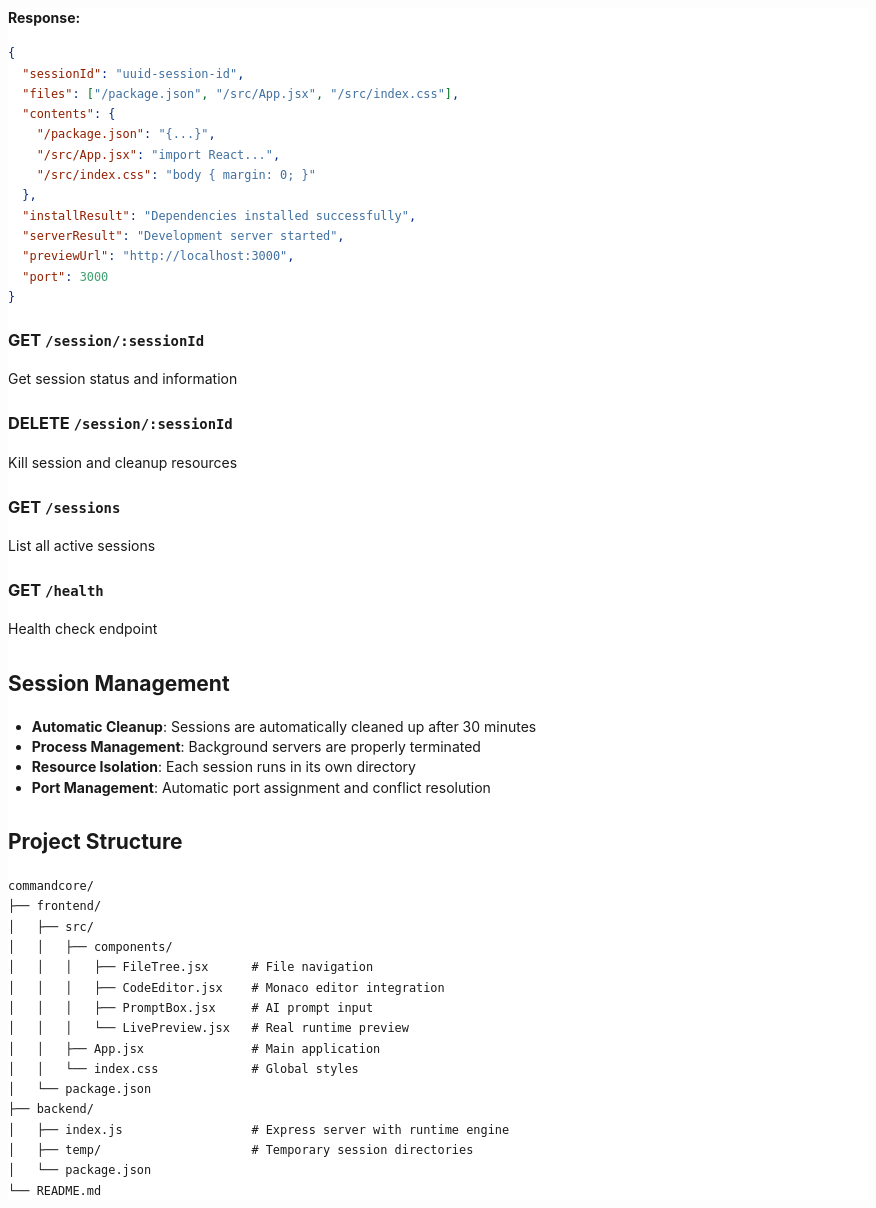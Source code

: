 **Response:**
```json
{
  "sessionId": "uuid-session-id",
  "files": ["/package.json", "/src/App.jsx", "/src/index.css"],
  "contents": {
    "/package.json": "{...}",
    "/src/App.jsx": "import React...",
    "/src/index.css": "body { margin: 0; }"
  },
  "installResult": "Dependencies installed successfully",
  "serverResult": "Development server started",
  "previewUrl": "http://localhost:3000",
  "port": 3000
}
```

### GET `/session/:sessionId`
Get session status and information

### DELETE `/session/:sessionId`
Kill session and cleanup resources

### GET `/sessions`
List all active sessions

### GET `/health`
Health check endpoint

## Session Management

- **Automatic Cleanup**: Sessions are automatically cleaned up after 30 minutes
- **Process Management**: Background servers are properly terminated
- **Resource Isolation**: Each session runs in its own directory
- **Port Management**: Automatic port assignment and conflict resolution

## Project Structure

```
commandcore/
├── frontend/
│   ├── src/
│   │   ├── components/
│   │   │   ├── FileTree.jsx      # File navigation
│   │   │   ├── CodeEditor.jsx    # Monaco editor integration
│   │   │   ├── PromptBox.jsx     # AI prompt input
│   │   │   └── LivePreview.jsx   # Real runtime preview
│   │   ├── App.jsx               # Main application
│   │   └── index.css             # Global styles
│   └── package.json
├── backend/
│   ├── index.js                  # Express server with runtime engine
│   ├── temp/                     # Temporary session directories
│   └── package.json
└── README.md
```
